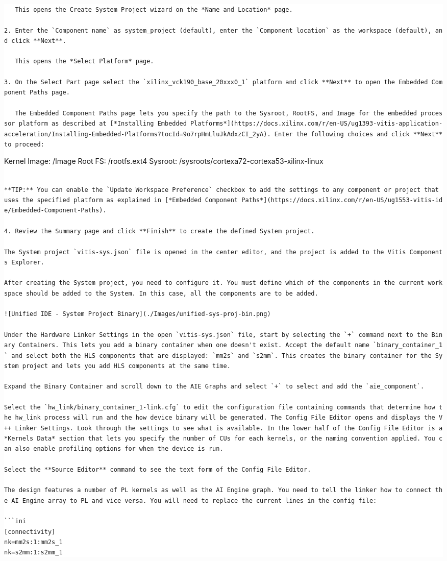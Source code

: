 ```
   This opens the Create System Project wizard on the *Name and Location* page.

2. Enter the `Component name` as system_project (default), enter the `Component location` as the workspace (default), and click **Next**.

   This opens the *Select Platform* page.

3. On the Select Part page select the `xilinx_vck190_base_20xxx0_1` platform and click **Next** to open the Embedded Component Paths page.

   The Embedded Component Paths page lets you specify the path to the Sysroot, RootFS, and Image for the embedded processor platform as described at [*Installing Embedded Platforms*](https://docs.xilinx.com/r/en-US/ug1393-vitis-application-acceleration/Installing-Embedded-Platforms?tocId=9o7rpHmLluJkAdxzCI_2yA). Enter the following choices and click **Next** to proceed:

   ```
   Kernel Image: <path-to-common-files>/Image
   Root FS: <path-to-common-files>/rootfs.ext4
   Sysroot: <path-to-common-files>/sysroots/cortexa72-cortexa53-xilinx-linux
   ```

   **TIP:** You can enable the `Update Workspace Preference` checkbox to add the settings to any component or project that uses the specified platform as explained in [*Embedded Component Paths*](https://docs.xilinx.com/r/en-US/ug1553-vitis-ide/Embedded-Component-Paths).

4. Review the Summary page and click **Finish** to create the defined System project.

   The System project `vitis-sys.json` file is opened in the center editor, and the project is added to the Vitis Components Explorer.  

After creating the System project, you need to configure it. You must define which of the components in the current workspace should be added to the System. In this case, all the components are to be added.

![Unified IDE - System Project Binary](./Images/unified-sys-proj-bin.png)

Under the Hardware Linker Settings in the open `vitis-sys.json` file, start by selecting the `+` command next to the Binary Containers. This lets you add a binary container when one doesn't exist. Accept the default name `binary_container_1` and select both the HLS components that are displayed: `mm2s` and `s2mm`. This creates the binary container for the System project and lets you add HLS components at the same time.

Expand the Binary Container and scroll down to the AIE Graphs and select `+` to select and add the `aie_component`.

Select the `hw_link/binary_container_1-link.cfg` to edit the configuration file containing commands that determine how the hw_link process will run and the how device binary will be generated. The Config File Editor opens and displays the V++ Linker Settings. Look through the settings to see what is available. In the lower half of the Config File Editor is a *Kernels Data* section that lets you specify the number of CUs for each kernels, or the naming convention applied. You can also enable profiling options for when the device is run.

Select the **Source Editor** command to see the text form of the Config File Editor.

The design features a number of PL kernels as well as the AI Engine graph. You need to tell the linker how to connect the AI Engine array to PL and vice versa. You will need to replace the current lines in the config file:

```ini
[connectivity]
nk=mm2s:1:mm2s_1
nk=s2mm:1:s2mm_1
```
